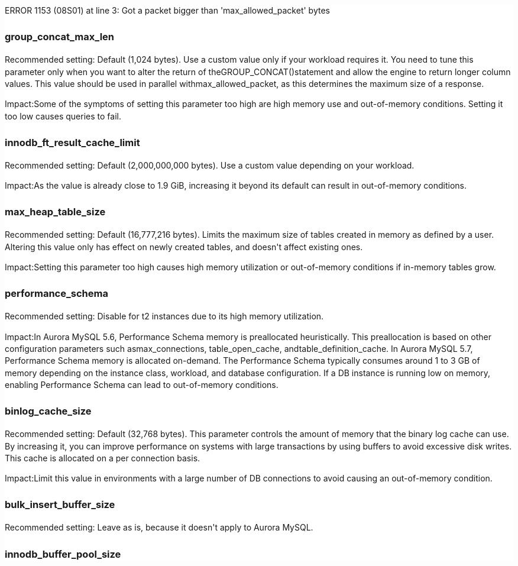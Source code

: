 ERROR 1153 (08S01) at line 3: Got a packet bigger than 'max_allowed_packet' bytes

### group_concat_max_len

Recommended setting: Default (1,024 bytes). Use a custom value only if your workload requires it. You need to tune this parameter only when you want to alter the return of theGROUP_CONCAT()statement and allow the engine to return longer column values. This value should be used in parallel withmax_allowed_packet, as this determines the maximum size of a response.

Impact:Some of the symptoms of setting this parameter too high are high memory use and out-of-memory conditions. Setting it too low causes queries to fail.

### innodb_ft_result_cache_limit

Recommended setting: Default (2,000,000,000 bytes). Use a custom value depending on your workload.

Impact:As the value is already close to 1.9 GiB, increasing it beyond its default can result in out-of-memory conditions.

### max_heap_table_size

Recommended setting: Default (16,777,216 bytes). Limits the maximum size of tables created in memory as defined by a user. Altering this value only has effect on newly created tables, and doesn't affect existing ones.

Impact:Setting this parameter too high causes high memory utilization or out-of-memory conditions if in-memory tables grow.

### performance_schema

Recommended setting: Disable for t2 instances due to its high memory utilization.

Impact:In Aurora MySQL 5.6, Performance Schema memory is preallocated heuristically. This preallocation is based on other configuration parameters such asmax_connections, table_open_cache, andtable_definition_cache. In Aurora MySQL 5.7, Performance Schema memory is allocated on-demand. The Performance Schema typically consumes around 1 to 3 GB of memory depending on the instance class, workload, and database configuration. If a DB instance is running low on memory, enabling Performance Schema can lead to out-of-memory conditions.

### binlog_cache_size

Recommended setting: Default (32,768 bytes). This parameter controls the amount of memory that the binary log cache can use. By increasing it, you can improve performance on systems with large transactions by using buffers to avoid excessive disk writes. This cache is allocated on a per connection basis.

Impact:Limit this value in environments with a large number of DB connections to avoid causing an out-of-memory condition.

### bulk_insert_buffer_size

Recommended setting: Leave as is, because it doesn't apply to Aurora MySQL.

### innodb_buffer_pool_size

